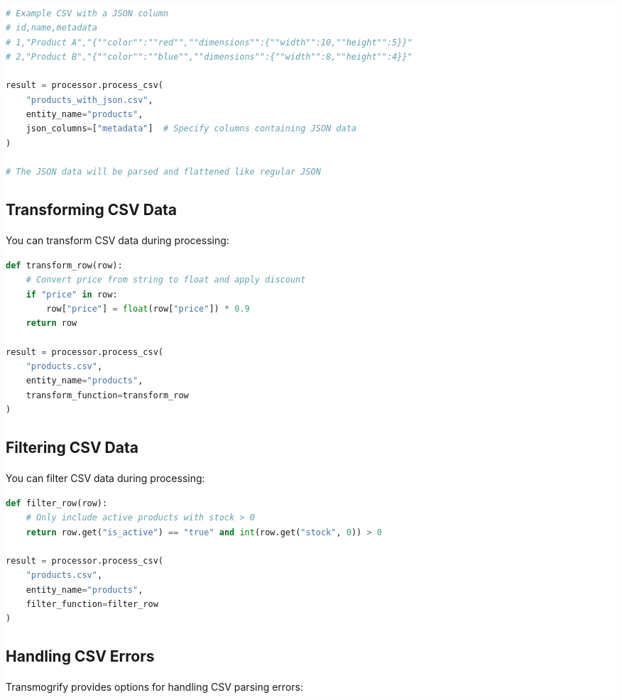 ```python
# Example CSV with a JSON column
# id,name,metadata
# 1,"Product A","{""color"":""red"",""dimensions"":{""width"":10,""height"":5}}"
# 2,"Product B","{""color"":""blue"",""dimensions"":{""width"":8,""height"":4}}"

result = processor.process_csv(
    "products_with_json.csv",
    entity_name="products",
    json_columns=["metadata"]  # Specify columns containing JSON data
)

# The JSON data will be parsed and flattened like regular JSON
```

## Transforming CSV Data

You can transform CSV data during processing:

```python
def transform_row(row):
    # Convert price from string to float and apply discount
    if "price" in row:
        row["price"] = float(row["price"]) * 0.9
    return row

result = processor.process_csv(
    "products.csv",
    entity_name="products",
    transform_function=transform_row
)
```

## Filtering CSV Data

You can filter CSV data during processing:

```python
def filter_row(row):
    # Only include active products with stock > 0
    return row.get("is_active") == "true" and int(row.get("stock", 0)) > 0

result = processor.process_csv(
    "products.csv",
    entity_name="products",
    filter_function=filter_row
)
```

## Handling CSV Errors

Transmogrify provides options for handling CSV parsing errors:
